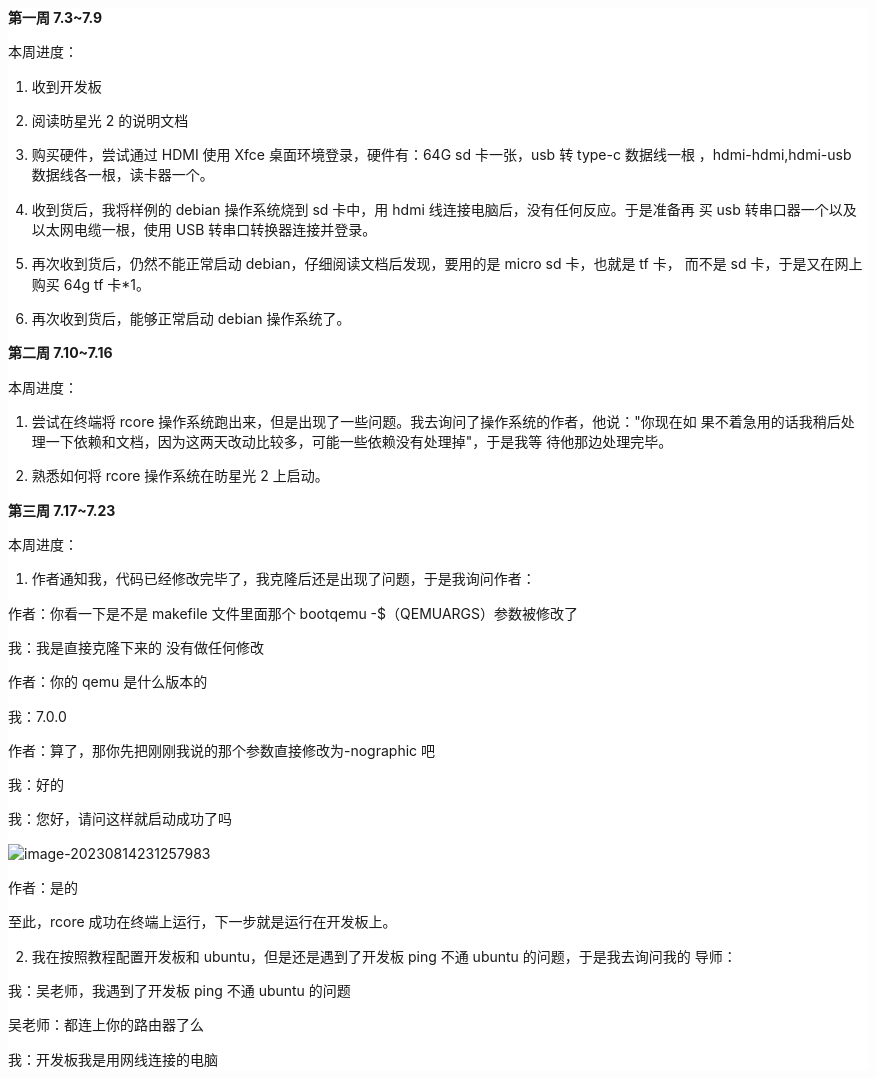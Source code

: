 **第一周 7.3\~7.9**

本周进度：

1.  收到开发板

2.  阅读昉星光 2 的说明文档

3.  购买硬件，尝试通过 HDMI 使用 Xfce 桌面环境登录，硬件有：64G sd 卡一张，usb 转 type-c 数据线一根
    ，hdmi-hdmi,hdmi-usb 数据线各一根，读卡器一个。

4.  收到货后，我将样例的 debian 操作系统烧到 sd 卡中，用 hdmi 线连接电脑后，没有任何反应。于是准备再
    买 usb 转串口器一个以及以太网电缆一根，使用 USB 转串口转换器连接并登录。

5.  再次收到货后，仍然不能正常启动 debian，仔细阅读文档后发现，要用的是 micro sd 卡，也就是 tf 卡，
    而不是 sd 卡，于是又在网上购买 64g tf 卡\*1。

6.  再次收到货后，能够正常启动 debian 操作系统了。

**第二周 7.10\~7.16**

本周进度：

1.  尝试在终端将 rcore 操作系统跑出来，但是出现了一些问题。我去询问了操作系统的作者，他说："你现在如
    果不着急用的话我稍后处理一下依赖和文档，因为这两天改动比较多，可能一些依赖没有处理掉"，于是我等
    待他那边处理完毕。

2.  熟悉如何将 rcore 操作系统在昉星光 2 上启动。

**第三周 7.17\~7.23**

本周进度：

1.  作者通知我，代码已经修改完毕了，我克隆后还是出现了问题，于是我询问作者：

作者：你看一下是不是 makefile 文件里面那个 bootqemu -\$（QEMUARGS）参数被修改了

我：我是直接克隆下来的 没有做任何修改

作者：你的 qemu 是什么版本的

我：7.0.0

作者：算了，那你先把刚刚我说的那个参数直接修改为-nographic 吧

我：好的

我：您好，请问这样就启动成功了吗

![image-20230814231257983](image\image-20230814231257983.png)

作者：是的

至此，rcore 成功在终端上运行，下一步就是运行在开发板上。

2.  我在按照教程配置开发板和 ubuntu，但是还是遇到了开发板 ping 不通 ubuntu 的问题，于是我去询问我的
    导师：

我：吴老师，我遇到了开发板 ping 不通 ubuntu 的问题

吴老师：都连上你的路由器了么

我：开发板我是用网线连接的电脑
